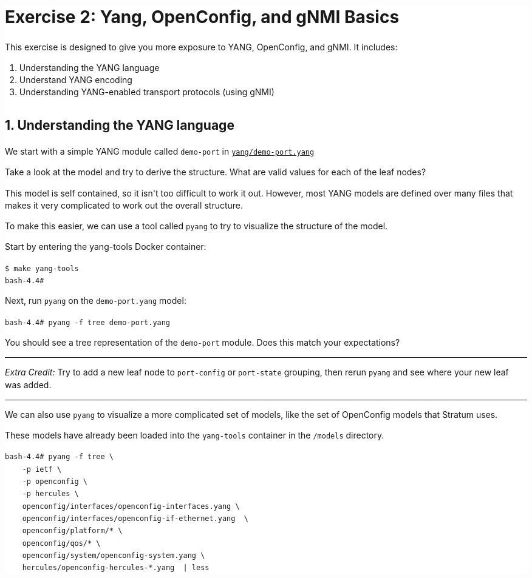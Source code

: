 # Exercise 2: Yang, OpenConfig, and gNMI Basics

This exercise is designed to give you more exposure to YANG, OpenConfig,
and gNMI. It includes:

1. Understanding the YANG language
2. Understand YANG encoding
3. Understanding YANG-enabled transport protocols (using gNMI)

## 1. Understanding the YANG language

We start with a simple YANG module called `demo-port` in
[`yang/demo-port.yang`](./yang/demo-port.yang)

Take a look at the model and try to derive the structure. What are valid values
for each of the leaf nodes?

This model is self contained, so it isn't too difficult to work it out. However,
most YANG models are defined over many files that makes it very complicated to
work out the overall structure.

To make this easier, we can use a tool called `pyang` to try to visualize the
structure of the model.

Start by entering the yang-tools Docker container:

```
$ make yang-tools
bash-4.4#
```

Next, run `pyang` on the `demo-port.yang` model:

```
bash-4.4# pyang -f tree demo-port.yang
```

You should see a tree representation of the `demo-port` module. Does this match
your expectations?

------

*Extra Credit:* Try to add a new leaf node
to `port-config` or `port-state` grouping, then rerun `pyang` and see where your
new leaf was added.

------

We can also use `pyang` to visualize a more complicated set of models, like the
set of OpenConfig models that Stratum uses.

These models have already been loaded into the `yang-tools` container in the
`/models` directory.

```
bash-4.4# pyang -f tree \
    -p ietf \
    -p openconfig \
    -p hercules \
    openconfig/interfaces/openconfig-interfaces.yang \
    openconfig/interfaces/openconfig-if-ethernet.yang  \
    openconfig/platform/* \
    openconfig/qos/* \
    openconfig/system/openconfig-system.yang \
    hercules/openconfig-hercules-*.yang  | less
```
